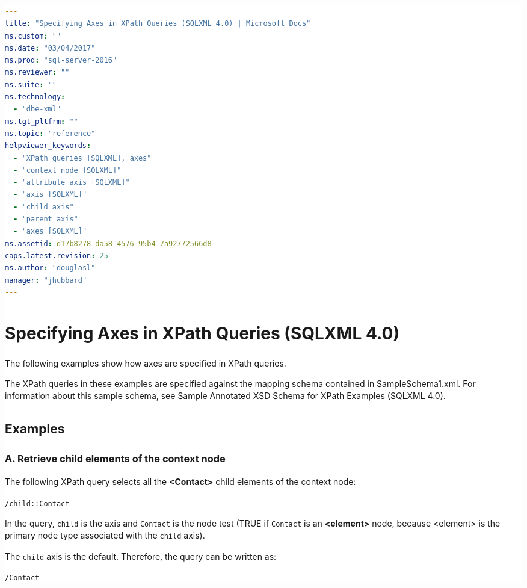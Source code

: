```yaml
---
title: "Specifying Axes in XPath Queries (SQLXML 4.0) | Microsoft Docs"
ms.custom: ""
ms.date: "03/04/2017"
ms.prod: "sql-server-2016"
ms.reviewer: ""
ms.suite: ""
ms.technology: 
  - "dbe-xml"
ms.tgt_pltfrm: ""
ms.topic: "reference"
helpviewer_keywords: 
  - "XPath queries [SQLXML], axes"
  - "context node [SQLXML]"
  - "attribute axis [SQLXML]"
  - "axis [SQLXML]"
  - "child axis"
  - "parent axis"
  - "axes [SQLXML]"
ms.assetid: d17b8278-da58-4576-95b4-7a92772566d8
caps.latest.revision: 25
ms.author: "douglasl"
manager: "jhubbard"
---
```

# Specifying Axes in XPath Queries (SQLXML 4.0)
  The following examples show how axes are specified in XPath queries.  
  
 The XPath queries in these examples are specified against the mapping schema contained in SampleSchema1.xml. For information about this sample schema, see [Sample Annotated XSD Schema for XPath Examples &#40;SQLXML 4.0&#41;](../../../relational-databases/sqlxml-annotated-xsd-schemas-xpath-queries/samples/sample-annotated-xsd-schema-for-xpath-examples-sqlxml-4.0.md).  
  
## Examples  
  
### A. Retrieve child elements of the context node  
 The following XPath query selects all the **\<Contact>** child elements of the context node:  
  
```  
/child::Contact  
```  
  
 In the query, `child` is the axis and `Contact` is the node test (TRUE if `Contact` is an **\<element>** node, because \<element> is the primary node type associated with the `child` axis).  
  
 The `child` axis is the default. Therefore, the query can be written as:  
  
```  
/Contact  
```  
  